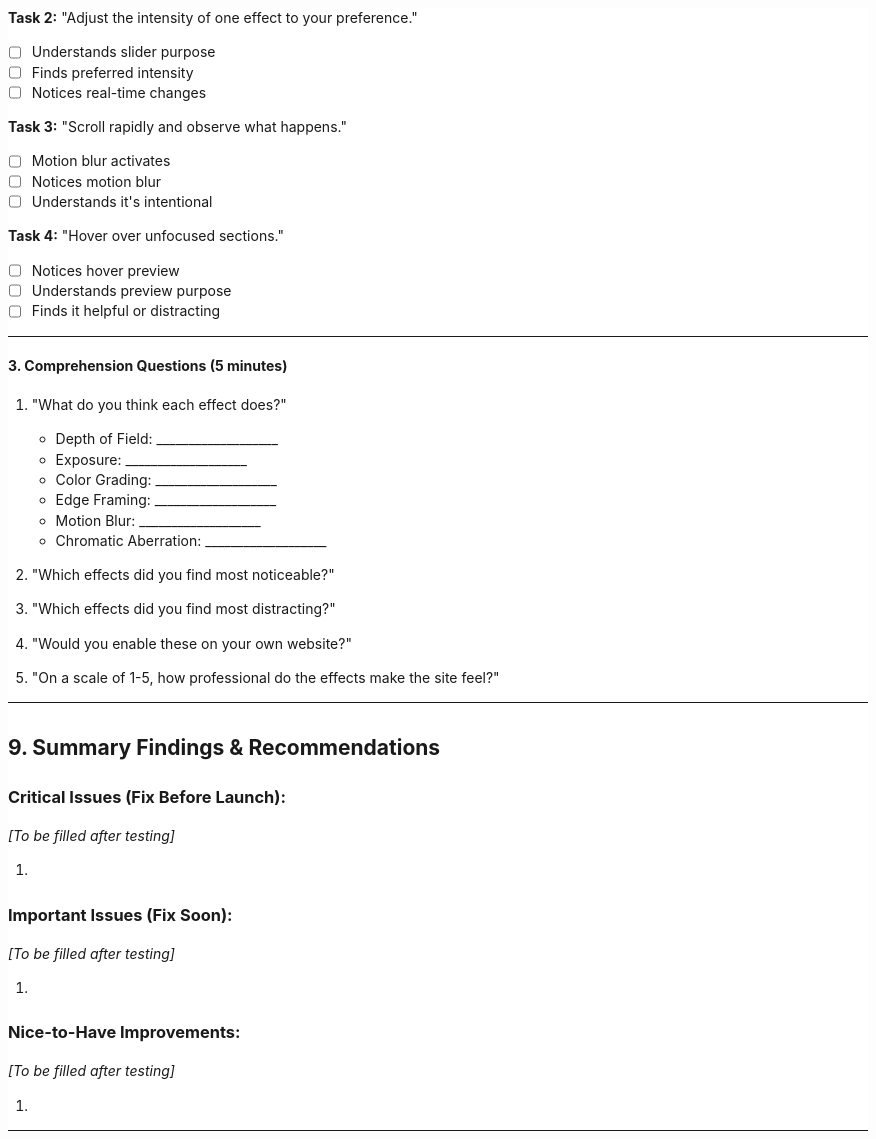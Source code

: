 **Task 2:** "Adjust the intensity of one effect to your preference."
- [ ] Understands slider purpose
- [ ] Finds preferred intensity
- [ ] Notices real-time changes

**Task 3:** "Scroll rapidly and observe what happens."
- [ ] Motion blur activates
- [ ] Notices motion blur
- [ ] Understands it's intentional

**Task 4:** "Hover over unfocused sections."
- [ ] Notices hover preview
- [ ] Understands preview purpose
- [ ] Finds it helpful or distracting

---

#### 3. Comprehension Questions (5 minutes)

1. "What do you think each effect does?"
   - Depth of Field: ___________________
   - Exposure: ___________________
   - Color Grading: ___________________
   - Edge Framing: ___________________
   - Motion Blur: ___________________
   - Chromatic Aberration: ___________________

2. "Which effects did you find most noticeable?"

3. "Which effects did you find most distracting?"

4. "Would you enable these on your own website?"

5. "On a scale of 1-5, how professional do the effects make the site feel?"

---

## 9. Summary Findings & Recommendations

### Critical Issues (Fix Before Launch):
_[To be filled after testing]_

1.

### Important Issues (Fix Soon):
_[To be filled after testing]_

1.

### Nice-to-Have Improvements:
_[To be filled after testing]_

1.

---
